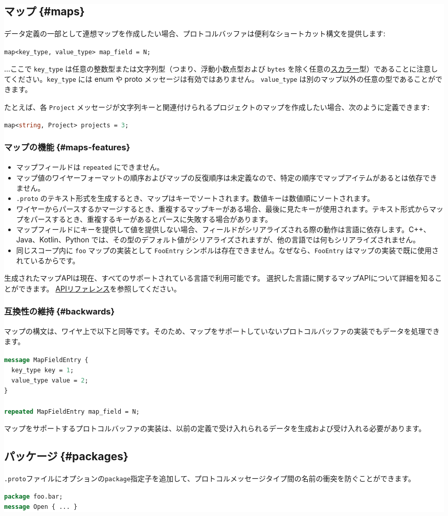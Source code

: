 ## マップ {#maps}

データ定義の一部として連想マップを作成したい場合、プロトコルバッファは便利なショートカット構文を提供します:

```proto
map<key_type, value_type> map_field = N;
```

...ここで `key_type` は任意の整数型または文字列型（つまり、浮動小数点型および `bytes` を除く任意の[スカラー](#scalar)型）であることに注意してください。`key_type` には enum や proto メッセージは有効ではありません。
`value_type` は別のマップ以外の任意の型であることができます。

たとえば、各 `Project` メッセージが文字列キーと関連付けられるプロジェクトのマップを作成したい場合、次のように定義できます:

```proto
map<string, Project> projects = 3;
```

### マップの機能 {#maps-features}

*   マップフィールドは `repeated` にできません。
*   マップ値のワイヤーフォーマットの順序およびマップの反復順序は未定義なので、特定の順序でマップアイテムがあるとは依存できません。
*   `.proto` のテキスト形式を生成するとき、マップはキーでソートされます。数値キーは数値順にソートされます。
*   ワイヤーからパースするかマージするとき、重複するマップキーがある場合、最後に見たキーが使用されます。テキスト形式からマップをパースするとき、重複するキーがあるとパースに失敗する場合があります。
*   マップフィールドにキーを提供して値を提供しない場合、フィールドがシリアライズされる際の動作は言語に依存します。C++、Java、Kotlin、Python では、その型のデフォルト値がシリアライズされますが、他の言語では何もシリアライズされません。
*   同じスコープ内に `foo` マップの実装として `FooEntry` シンボルは存在できません。なぜなら、`FooEntry` はマップの実装で既に使用されているからです。

生成されたマップAPIは現在、すべてのサポートされている言語で利用可能です。
選択した言語に関するマップAPIについて詳細を知ることができます。
[APIリファレンス](/reference/)を参照してください。

### 互換性の維持 {#backwards}

マップの構文は、ワイヤ上で以下と同等です。そのため、マップをサポートしていないプロトコルバッファの実装でもデータを処理できます。

```proto
message MapFieldEntry {
  key_type key = 1;
  value_type value = 2;
}

repeated MapFieldEntry map_field = N;
```

マップをサポートするプロトコルバッファの実装は、以前の定義で受け入れられるデータを生成および受け入れる必要があります。

## パッケージ {#packages}

`.proto`ファイルにオプションの`package`指定子を追加して、プロトコルメッセージタイプ間の名前の衝突を防ぐことができます。

```proto
package foo.bar;
message Open { ... }
```
